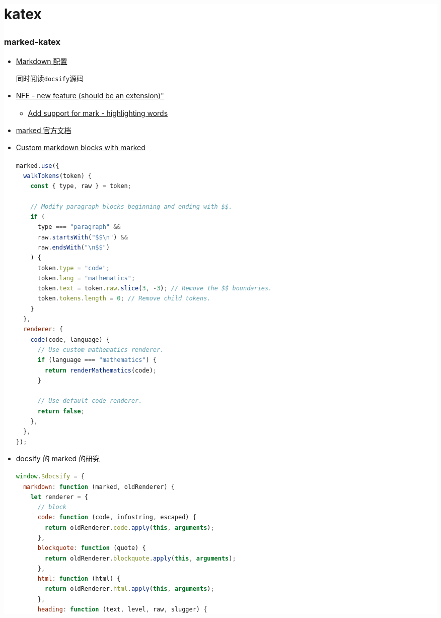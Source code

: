 # katex

### marked-katex

- [Markdown 配置](https://docsify.js.org/#/zh-cn/markdown)

  同时阅读`docsify`源码

- [NFE - new feature (should be an extension)"](https://github.com/markedjs/marked/labels/NFE%20-%20new%20feature%20%28should%20be%20an%20extension%29)

  - [Add support for mark - highlighting words](https://github.com/markedjs/marked/issues/2563)

- [marked 官方文档](https://marked.js.org/using_pro)

- [Custom markdown blocks with marked](https://qubyte.codes/blog/custom-markdown-blocks-with-marked)

  ```js
  marked.use({
    walkTokens(token) {
      const { type, raw } = token;

      // Modify paragraph blocks beginning and ending with $$.
      if (
        type === "paragraph" &&
        raw.startsWith("$$\n") &&
        raw.endsWith("\n$$")
      ) {
        token.type = "code";
        token.lang = "mathematics";
        token.text = token.raw.slice(3, -3); // Remove the $$ boundaries.
        token.tokens.length = 0; // Remove child tokens.
      }
    },
    renderer: {
      code(code, language) {
        // Use custom mathematics renderer.
        if (language === "mathematics") {
          return renderMathematics(code);
        }

        // Use default code renderer.
        return false;
      },
    },
  });
  ```

- docsify 的 marked 的研究

  ```js
  window.$docsify = {
    markdown: function (marked, oldRenderer) {
      let renderer = {
        // block
        code: function (code, infostring, escaped) {
          return oldRenderer.code.apply(this, arguments);
        },
        blockquote: function (quote) {
          return oldRenderer.blockquote.apply(this, arguments);
        },
        html: function (html) {
          return oldRenderer.html.apply(this, arguments);
        },
        heading: function (text, level, raw, slugger) {
  ```